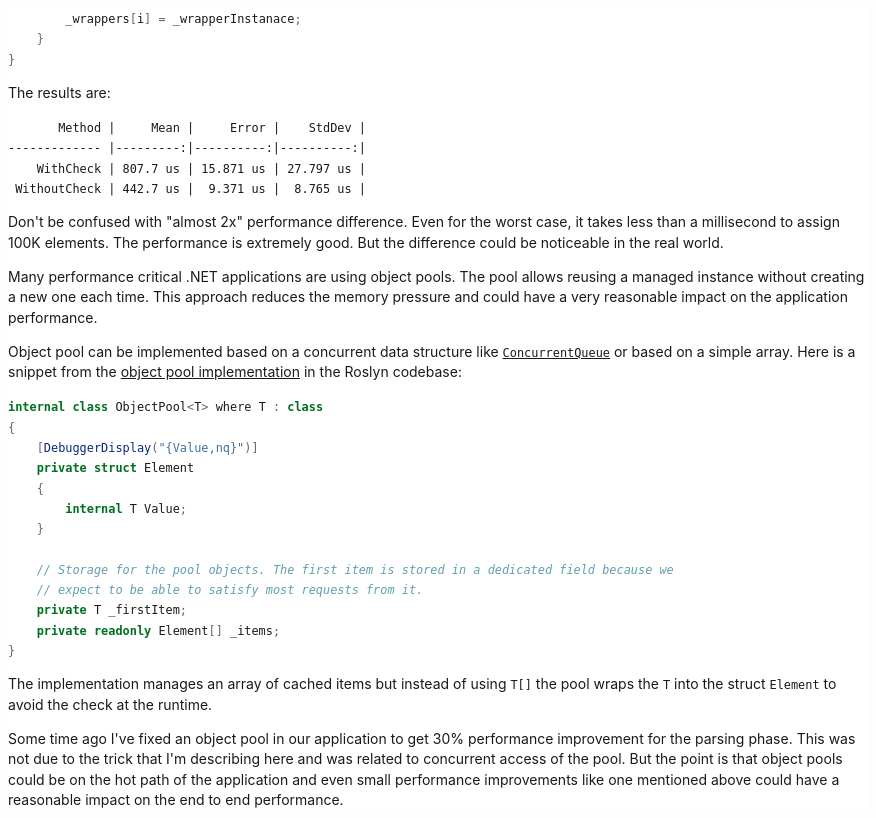 ```csharp
        _wrappers[i] = _wrapperInstanace;
    }
}

```

The results are:

```
       Method |     Mean |     Error |    StdDev |
------------- |---------:|----------:|----------:|
    WithCheck | 807.7 us | 15.871 us | 27.797 us |
 WithoutCheck | 442.7 us |  9.371 us |  8.765 us |
```

Don't be confused with "almost 2x" performance difference. Even for the worst case, it takes less than a millisecond to assign 100K elements. The performance is extremely good. But the difference could be noticeable in the real world.

Many performance critical .NET applications are using object pools. The pool allows reusing a managed instance without creating a new one each time. This approach reduces the memory pressure and could have a very reasonable impact on the application performance.

Object pool can be implemented based on a concurrent data structure like [`ConcurrentQueue`](http://referencesource.microsoft.com/#mscorlib/system/Collections/Concurrent/ConcurrentQueue.cs,18bcbcbdddbcfdcb) or based on a simple array. Here is a snippet from the [object pool implementation](http://source.roslyn.io/#Microsoft.CodeAnalysis/ObjectPool%25601.cs,40) in the Roslyn codebase:

```csharp
internal class ObjectPool<T> where T : class
{
    [DebuggerDisplay("{Value,nq}")]
    private struct Element
    {
        internal T Value;
    }

    // Storage for the pool objects. The first item is stored in a dedicated field because we
    // expect to be able to satisfy most requests from it.
    private T _firstItem;
    private readonly Element[] _items;
}
```

The implementation manages an array of cached items but instead of using `T[]` the pool wraps the `T` into the struct `Element` to avoid the check at the runtime.

Some time ago I've fixed an object pool in our application to get 30% performance improvement for the parsing phase. This was not due to the trick that I'm describing here and was related to concurrent access of the pool. But the point is that object pools could be on the hot path of the application and even small performance improvements like one mentioned above could have a reasonable impact on the end to end performance.